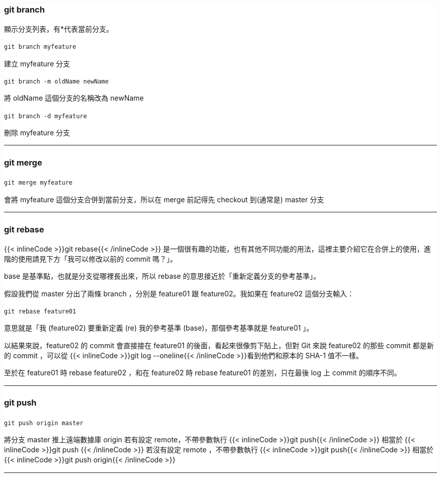 ### git branch
顯示分支列表，有*代表當前分支。
<br>
```git=
git branch myfeature
```
建立 myfeature 分支
<br>
```git=
git branch -m oldName newName
```
將 oldName 這個分支的名稱改為 newName
<br>
```git=
git branch -d myfeature
```
刪除 myfeature 分支

---
### git merge
```git=
git merge myfeature
```
會將 myfeature 這個分支合併到當前分支，所以在 merge 前記得先 checkout 到(通常是) master 分支

---
### git rebase
{{< inlineCode >}}git rebase{{< /inlineCode >}} 是一個很有趣的功能，也有其他不同功能的用法，這裡主要介紹它在合併上的使用，進階的使用請見下方「我可以修改以前的 commit 嗎？」。

base 是基準點，也就是分支從哪裡長出來，所以 rebase 的意思接近於「重新定義分支的參考基準」。

假設我們從 master 分出了兩條 branch ，分別是 feature01 跟 feature02。我如果在 feature02 這個分支輸入：
```git
git rebase feature01
```
意思就是「我 (feature02) 要重新定義 (re) 我的參考基準 (base)，那個參考基準就是 feature01 」。

以結果來說，feature02 的 commit 會直接接在 feature01 的後面，看起來很像剪下貼上，但對 Git 來說 feature02 的那些 commit 都是新的 commit ，可以從 {{< inlineCode >}}git log --oneline{{< /inlineCode >}}看到他們和原本的 SHA-1 值不一樣。

至於在 feature01 時 rebase feature02 ，和在 feature02 時 rebase feature01 的差別，只在最後 log 上 commit 的順序不同。

---

### git push
```git=
git push origin master
```
將分支 master 推上遠端數據庫 origin
若有設定 remote，不帶參數執行 {{< inlineCode >}}git push{{< /inlineCode >}} 相當於 {{< inlineCode >}}git push <remote>{{< /inlineCode >}}
若沒有設定 remote ，不帶參數執行 {{< inlineCode >}}git push{{< /inlineCode >}} 相當於 {{< inlineCode >}}git push origin{{< /inlineCode >}}

---